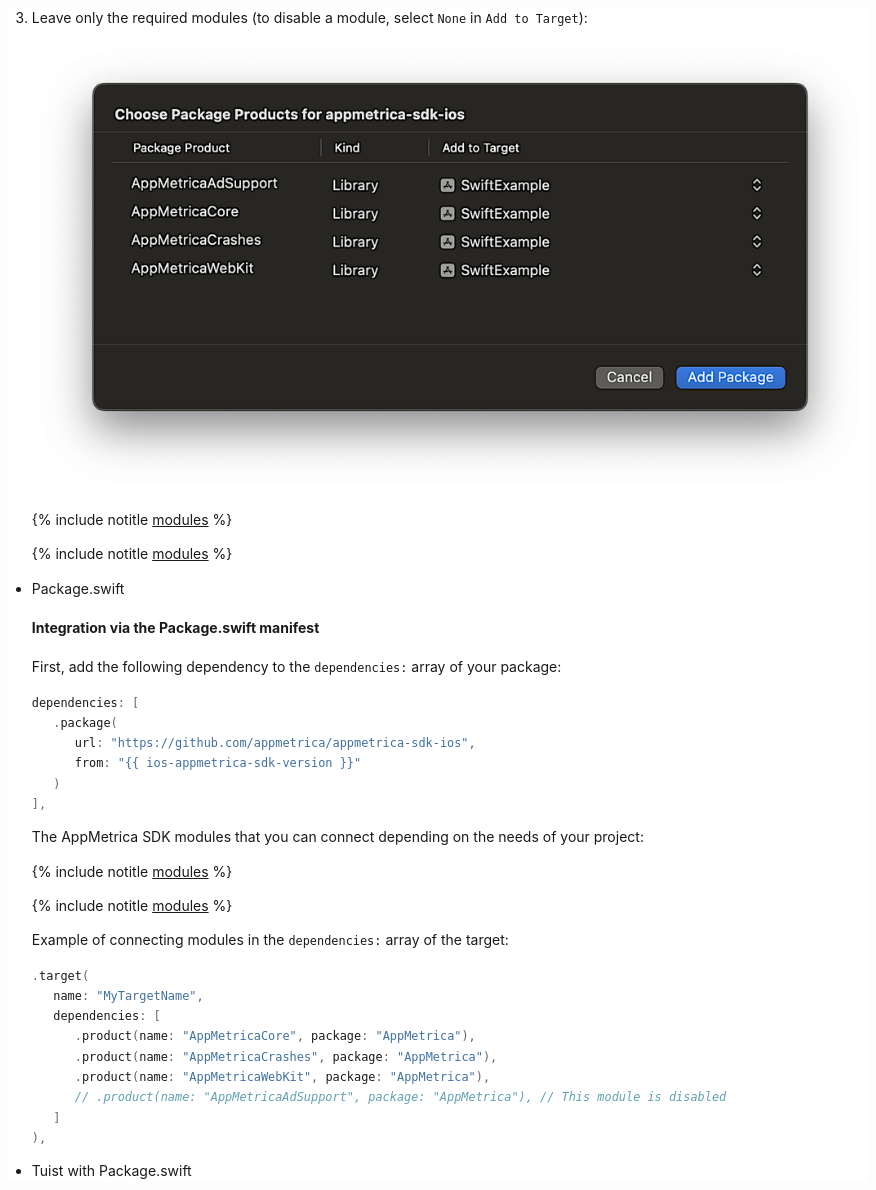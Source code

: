    3. Leave only the required modules (to disable a module, select `None` in `Add to Target`):

      ![](../../../../_images/spm-select-packages.png)

      {% include notitle [modules](../../_includes/ios-integration.md#modules) %}

      {% include notitle [modules](../../_includes/ios-integration.md#for-kids) %}

- Package.swift

   #### Integration via the Package.swift manifest

   First, add the following dependency to the `dependencies:` array of your package:

   ```swift translate=no
   dependencies: [
      .package(
         url: "https://github.com/appmetrica/appmetrica-sdk-ios",
         from: "{{ ios-appmetrica-sdk-version }}"
      )
   ],
   ```

   The AppMetrica SDK modules that you can connect depending on the needs of your project:

   {% include notitle [modules](../../_includes/ios-integration.md#modules) %}

   {% include notitle [modules](../../_includes/ios-integration.md#for-kids) %}

   Example of connecting modules in the `dependencies:` array of the target:

   ```swift translate=no
   .target(
      name: "MyTargetName",
      dependencies: [
         .product(name: "AppMetricaCore", package: "AppMetrica"),
         .product(name: "AppMetricaCrashes", package: "AppMetrica"),
         .product(name: "AppMetricaWebKit", package: "AppMetrica"),
         // .product(name: "AppMetricaAdSupport", package: "AppMetrica"), // This module is disabled
      ]
   ),
   ```
- Tuist with Package.swift
